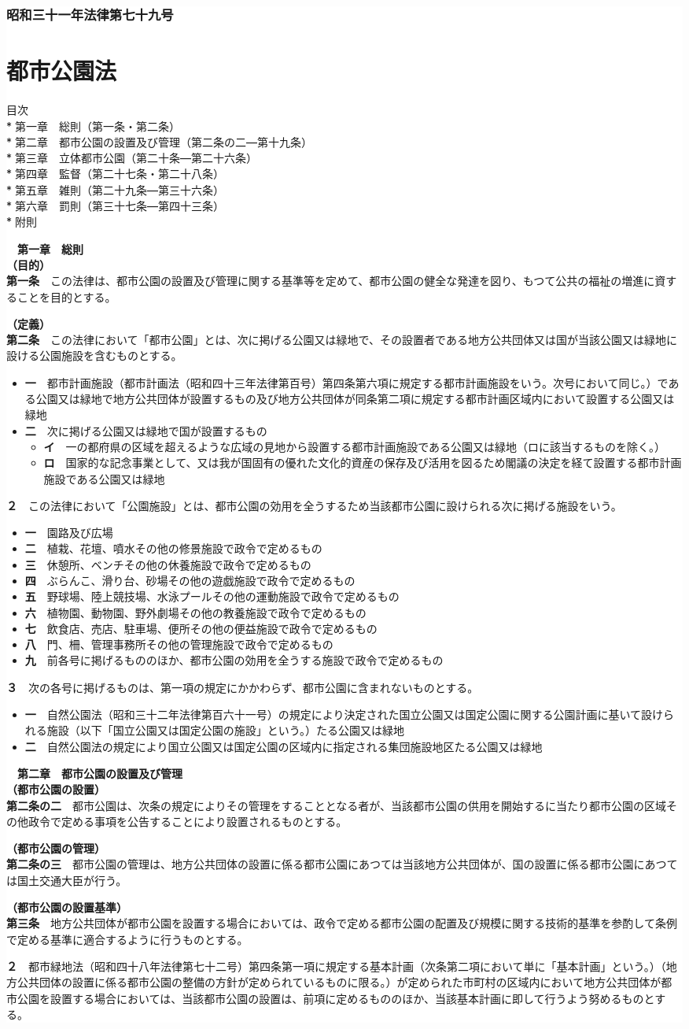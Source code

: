 ### 昭和三十一年法律第七十九号  
# 都市公園法  
  
目次  
	* 第一章　総則（第一条・第二条）  
	* 第二章　都市公園の設置及び管理（第二条の二―第十九条）  
	* 第三章　立体都市公園（第二十条―第二十六条）  
	* 第四章　監督（第二十七条・第二十八条）  
	* 第五章　雑則（第二十九条―第三十六条）  
	* 第六章　罰則（第三十七条―第四十三条）  
	* 附則  
  
&emsp;**第一章　総則**  
**（目的）**  
**第一条**　この法律は、都市公園の設置及び管理に関する基準等を定めて、都市公園の健全な発達を図り、もつて公共の福祉の増進に資することを目的とする。  
  
**（定義）**  
**第二条**　この法律において「都市公園」とは、次に掲げる公園又は緑地で、その設置者である地方公共団体又は国が当該公園又は緑地に設ける公園施設を含むものとする。  
* **一**　都市計画施設（都市計画法（昭和四十三年法律第百号）第四条第六項に規定する都市計画施設をいう。次号において同じ。）である公園又は緑地で地方公共団体が設置するもの及び地方公共団体が同条第二項に規定する都市計画区域内において設置する公園又は緑地  
* **二**　次に掲げる公園又は緑地で国が設置するもの  
	* **イ**　一の都府県の区域を超えるような広域の見地から設置する都市計画施設である公園又は緑地（ロに該当するものを除く。）  
	* **ロ**　国家的な記念事業として、又は我が国固有の優れた文化的資産の保存及び活用を図るため閣議の決定を経て設置する都市計画施設である公園又は緑地  
  
**２**　この法律において「公園施設」とは、都市公園の効用を全うするため当該都市公園に設けられる次に掲げる施設をいう。  
* **一**　園路及び広場  
* **二**　植栽、花壇、噴水その他の修景施設で政令で定めるもの  
* **三**　休憩所、ベンチその他の休養施設で政令で定めるもの  
* **四**　ぶらんこ、滑り台、砂場その他の遊戯施設で政令で定めるもの  
* **五**　野球場、陸上競技場、水泳プールその他の運動施設で政令で定めるもの  
* **六**　植物園、動物園、野外劇場その他の教養施設で政令で定めるもの  
* **七**　飲食店、売店、駐車場、便所その他の便益施設で政令で定めるもの  
* **八**　門、柵、管理事務所その他の管理施設で政令で定めるもの  
* **九**　前各号に掲げるもののほか、都市公園の効用を全うする施設で政令で定めるもの  
  
**３**　次の各号に掲げるものは、第一項の規定にかかわらず、都市公園に含まれないものとする。  
* **一**　自然公園法（昭和三十二年法律第百六十一号）の規定により決定された国立公園又は国定公園に関する公園計画に基いて設けられる施設（以下「国立公園又は国定公園の施設」という。）たる公園又は緑地  
* **二**　自然公園法の規定により国立公園又は国定公園の区域内に指定される集団施設地区たる公園又は緑地  
  
&emsp;**第二章　都市公園の設置及び管理**  
**（都市公園の設置）**  
**第二条の二**　都市公園は、次条の規定によりその管理をすることとなる者が、当該都市公園の供用を開始するに当たり都市公園の区域その他政令で定める事項を公告することにより設置されるものとする。  
  
**（都市公園の管理）**  
**第二条の三**　都市公園の管理は、地方公共団体の設置に係る都市公園にあつては当該地方公共団体が、国の設置に係る都市公園にあつては国土交通大臣が行う。  
  
**（都市公園の設置基準）**  
**第三条**　地方公共団体が都市公園を設置する場合においては、政令で定める都市公園の配置及び規模に関する技術的基準を参酌して条例で定める基準に適合するように行うものとする。  
  
**２**　都市緑地法（昭和四十八年法律第七十二号）第四条第一項に規定する基本計画（次条第二項において単に「基本計画」という。）（地方公共団体の設置に係る都市公園の整備の方針が定められているものに限る。）が定められた市町村の区域内において地方公共団体が都市公園を設置する場合においては、当該都市公園の設置は、前項に定めるもののほか、当該基本計画に即して行うよう努めるものとする。  
  
